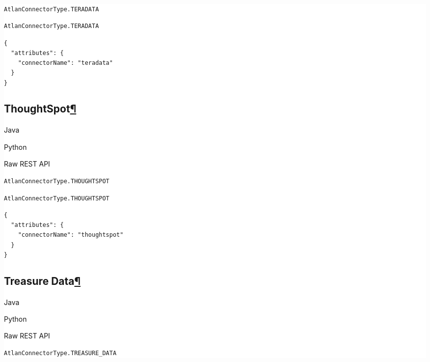 ```
AtlanConnectorType.TERADATA

```

```
AtlanConnectorType.TERADATA

```

```
{
  "attributes": {
    "connectorName": "teradata"
  }
}

```

ThoughtSpot[¶](#thoughtspot "Permanent link")
---------------------------------------------

Java

Python

Raw REST API

```
AtlanConnectorType.THOUGHTSPOT

```

```
AtlanConnectorType.THOUGHTSPOT

```

```
{
  "attributes": {
    "connectorName": "thoughtspot"
  }
}

```

Treasure Data[¶](#treasure-data "Permanent link")
-------------------------------------------------

Java

Python

Raw REST API

```
AtlanConnectorType.TREASURE_DATA

```
